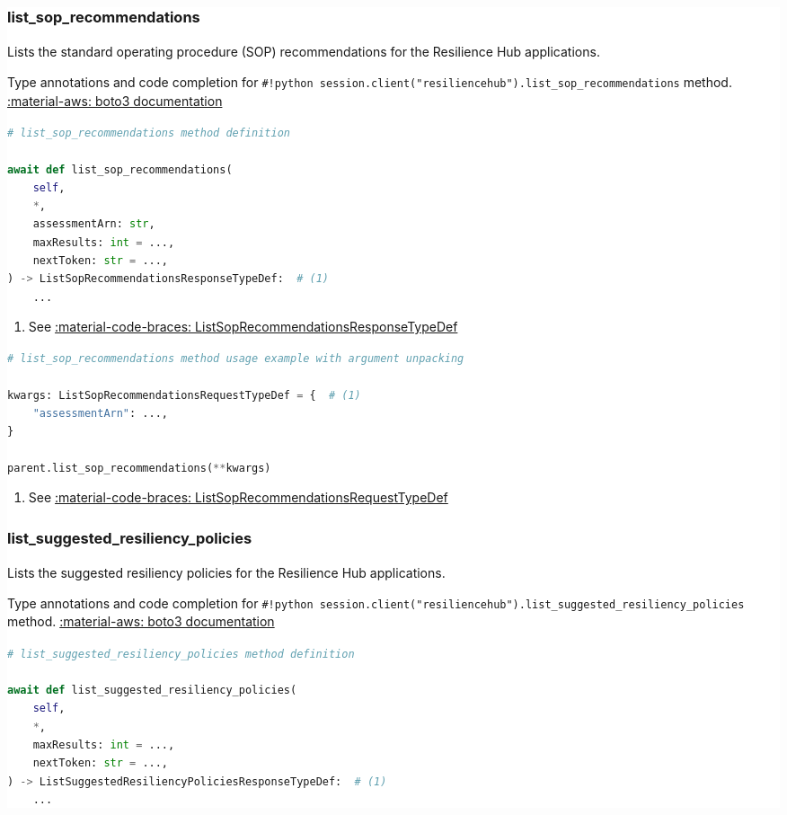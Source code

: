 ### list\_sop\_recommendations

Lists the standard operating procedure (SOP) recommendations for the Resilience
Hub applications.

Type annotations and code completion for `#!python session.client("resiliencehub").list_sop_recommendations` method.
[:material-aws: boto3 documentation](https://boto3.amazonaws.com/v1/documentation/api/latest/reference/services/resiliencehub.html#ResilienceHub.Client)

```python
# list_sop_recommendations method definition

await def list_sop_recommendations(
    self,
    *,
    assessmentArn: str,
    maxResults: int = ...,
    nextToken: str = ...,
) -> ListSopRecommendationsResponseTypeDef:  # (1)
    ...
```

1. See [:material-code-braces: ListSopRecommendationsResponseTypeDef](./type_defs.md#listsoprecommendationsresponsetypedef)


```python
# list_sop_recommendations method usage example with argument unpacking

kwargs: ListSopRecommendationsRequestTypeDef = {  # (1)
    "assessmentArn": ...,
}

parent.list_sop_recommendations(**kwargs)
```

1. See [:material-code-braces: ListSopRecommendationsRequestTypeDef](./type_defs.md#listsoprecommendationsrequesttypedef)

### list\_suggested\_resiliency\_policies

Lists the suggested resiliency policies for the Resilience Hub applications.

Type annotations and code completion for `#!python session.client("resiliencehub").list_suggested_resiliency_policies` method.
[:material-aws: boto3 documentation](https://boto3.amazonaws.com/v1/documentation/api/latest/reference/services/resiliencehub.html#ResilienceHub.Client)

```python
# list_suggested_resiliency_policies method definition

await def list_suggested_resiliency_policies(
    self,
    *,
    maxResults: int = ...,
    nextToken: str = ...,
) -> ListSuggestedResiliencyPoliciesResponseTypeDef:  # (1)
    ...
```
